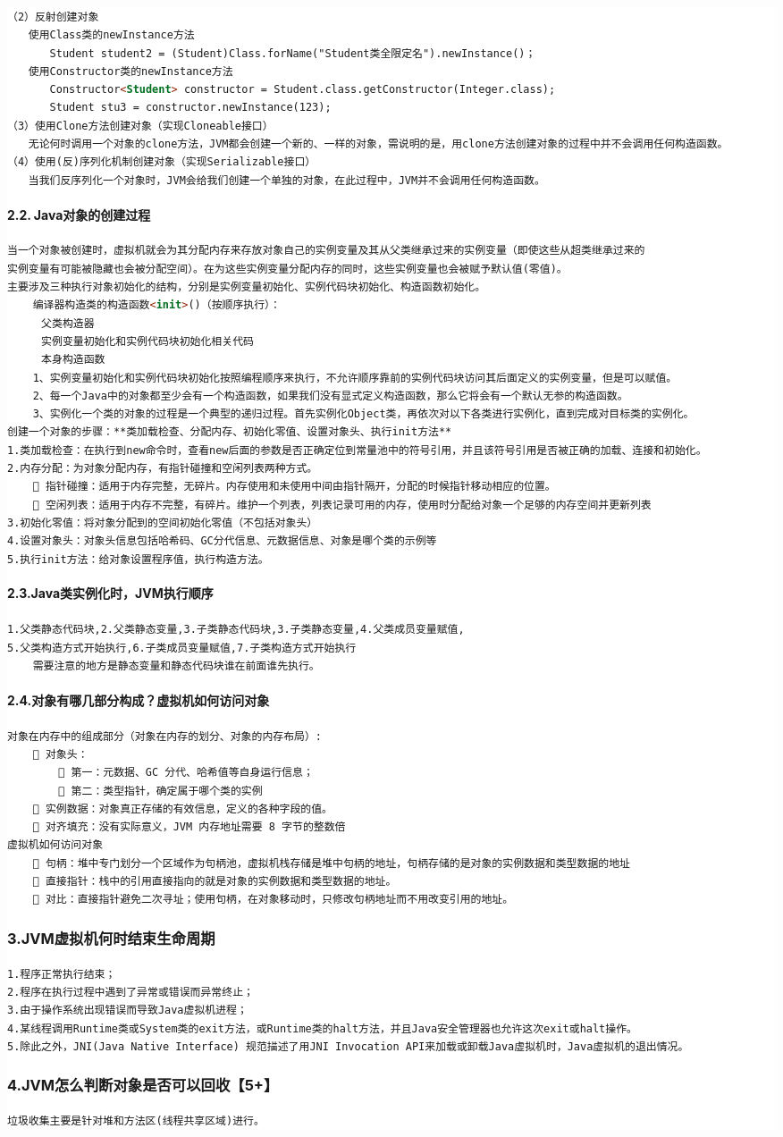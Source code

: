 ```markdown
（2）反射创建对象
　　使用Class类的newInstance方法
　　　　Student student2 = (Student)Class.forName("Student类全限定名").newInstance()；
　　使用Constructor类的newInstance方法
　　　　Constructor<Student> constructor = Student.class.getConstructor(Integer.class);
　　　　Student stu3 = constructor.newInstance(123);
（3）使用Clone方法创建对象（实现Cloneable接口）
　　无论何时调用一个对象的clone方法，JVM都会创建一个新的、一样的对象，需说明的是，用clone方法创建对象的过程中并不会调用任何构造函数。
（4）使用(反)序列化机制创建对象（实现Serializable接口）
　　当我们反序列化一个对象时，JVM会给我们创建一个单独的对象，在此过程中，JVM并不会调用任何构造函数。
```
#### 2.2. Java对象的创建过程
```markdown
当一个对象被创建时，虚拟机就会为其分配内存来存放对象自己的实例变量及其从父类继承过来的实例变量（即使这些从超类继承过来的
实例变量有可能被隐藏也会被分配空间）。在为这些实例变量分配内存的同时，这些实例变量也会被赋予默认值(零值)。
主要涉及三种执行对象初始化的结构，分别是实例变量初始化、实例代码块初始化、构造函数初始化。
    编译器构造类的构造函数<init>()（按顺序执行）：
　　  父类构造器
　　  实例变量初始化和实例代码块初始化相关代码
　　  本身构造函数
    1、实例变量初始化和实例代码块初始化按照编程顺序来执行，不允许顺序靠前的实例代码块访问其后面定义的实例变量，但是可以赋值。
    2、每一个Java中的对象都至少会有一个构造函数，如果我们没有显式定义构造函数，那么它将会有一个默认无参的构造函数。
    3、实例化一个类的对象的过程是一个典型的递归过程。首先实例化Object类，再依次对以下各类进行实例化，直到完成对目标类的实例化。
创建一个对象的步骤：**类加载检查、分配内存、初始化零值、设置对象头、执行init方法**
1.类加载检查：在执行到new命令时，查看new后面的参数是否正确定位到常量池中的符号引用，并且该符号引用是否被正确的加载、连接和初始化。
2.内存分配：为对象分配内存，有指针碰撞和空闲列表两种方式。
     指针碰撞：适用于内存完整，无碎片。内存使用和未使用中间由指针隔开，分配的时候指针移动相应的位置。
     空闲列表：适用于内存不完整，有碎片。维护一个列表，列表记录可用的内存，使用时分配给对象一个足够的内存空间并更新列表
3.初始化零值：将对象分配到的空间初始化零值（不包括对象头）
4.设置对象头：对象头信息包括哈希码、GC分代信息、元数据信息、对象是哪个类的示例等
5.执行init方法：给对象设置程序值，执行构造方法。
```
#### 2.3.Java类实例化时，JVM执行顺序
```markdown
1.父类静态代码块,2.父类静态变量,3.子类静态代码块,3.子类静态变量,4.父类成员变量赋值,
5.父类构造方式开始执行,6.子类成员变量赋值,7.子类构造方式开始执行
    需要注意的地方是静态变量和静态代码块谁在前面谁先执行。
```
#### 2.4.对象有哪几部分构成？虚拟机如何访问对象
```markdown
对象在内存中的组成部分（对象在内存的划分、对象的内存布局）:
     对象头：
         第一：元数据、GC 分代、哈希值等自身运行信息；
         第二：类型指针，确定属于哪个类的实例
     实例数据：对象真正存储的有效信息，定义的各种字段的值。
     对齐填充：没有实际意义，JVM 内存地址需要 8 字节的整数倍
虚拟机如何访问对象
     句柄：堆中专门划分一个区域作为句柄池，虚拟机栈存储是堆中句柄的地址，句柄存储的是对象的实例数据和类型数据的地址
     直接指针：栈中的引用直接指向的就是对象的实例数据和类型数据的地址。
     对比：直接指针避免二次寻址；使用句柄，在对象移动时，只修改句柄地址而不用改变引用的地址。
```
### 3.JVM虚拟机何时结束生命周期
```markdown
1.程序正常执行结束；
2.程序在执行过程中遇到了异常或错误而异常终止；
3.由于操作系统出现错误而导致Java虚拟机进程；
4.某线程调用Runtime类或System类的exit方法，或Runtime类的halt方法，并且Java安全管理器也允许这次exit或halt操作。
5.除此之外，JNI(Java Native Interface) 规范描述了用JNI Invocation API来加载或卸载Java虛拟机时，Java虛拟机的退出情况。
```
### 4.JVM怎么判断对象是否可以回收【5+】
```markdown
垃圾收集主要是针对堆和方法区(线程共享区域)进行。
```